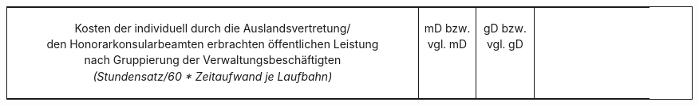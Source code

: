 </tr>

</tbody>

</table>

<table width="100%" style="border-collapse: collapse;border-top: 0.5pt solid ; border-bottom: 0.5pt solid ; border-left: 0.5pt solid ; border-right: 0.5pt solid ; ">

<colgroup>

<col align="center" width="64%">

</col>

<col align="center" width="9%">

</col>

<col align="center" width="9%">

</col>

<col align="center" width="9%">

</col>

<col align="center" width="9%">

</col>

</colgroup>

<tbody valign="top">

<tr valign="middle">

<td style="border-right: 0.5pt solid ; border-bottom: 0.5pt solid ; " rowspan="2" align="center" valign="middle" charoff="50">

Kosten der individuell durch die Auslandsvertretung/  
den Honorarkonsularbeamten erbrachten öffentlichen Leistung  
nach Gruppierung der Verwaltungsbeschäftigten  
<span style="font-style:italic;">(Stundensatz/60 \* Zeitaufwand je
Laufbahn)</span>

</td>

<td style="border-right: 0.5pt solid ; border-bottom: 0.5pt solid ; " align="center" valign="middle" charoff="50">

mD bzw.  
vgl. mD

</td>

<td style="border-right: 0.5pt solid ; border-bottom: 0.5pt solid ; " align="center" valign="middle" charoff="50">

gD bzw.  
vgl. gD

</td>
